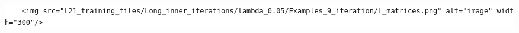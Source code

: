         <img src="L21_training_files/Long_inner_iterations/lambda_0.05/Examples_9_iteration/L_matrices.png" alt="image" width="300"/>